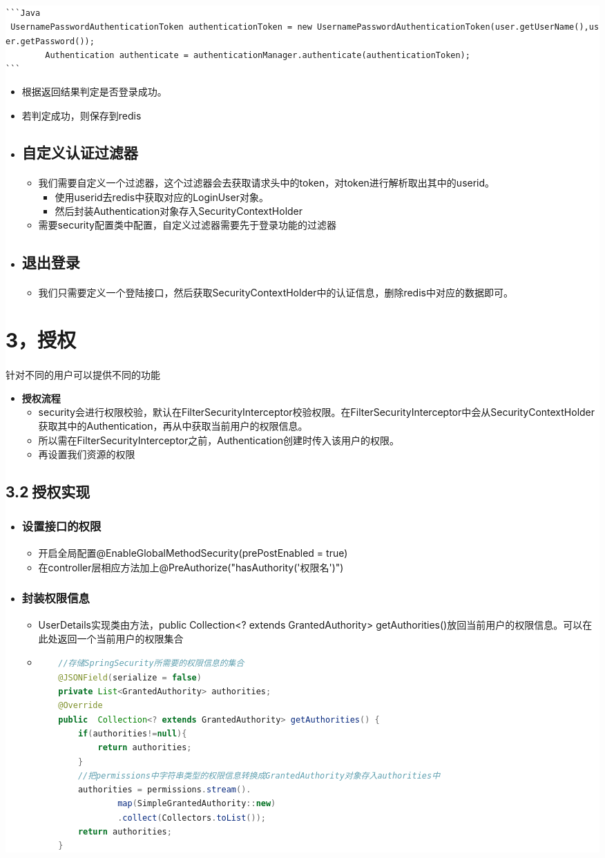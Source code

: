     ```Java
     UsernamePasswordAuthenticationToken authenticationToken = new UsernamePasswordAuthenticationToken(user.getUserName(),user.getPassword());
            Authentication authenticate = authenticationManager.authenticate(authenticationToken);
    ```

  - 根据返回结果判定是否登录成功。

  - 若判定成功，则保存到redis

- ## 自定义认证过滤器

  - 我们需要自定义一个过滤器，这个过滤器会去获取请求头中的token，对token进行解析取出其中的userid。
    - 使用userid去redis中获取对应的LoginUser对象。
    - 然后封装Authentication对象存入SecurityContextHolder
  - 需要security配置类中配置，自定义过滤器需要先于登录功能的过滤器

- ## 退出登录

  - 我们只需要定义一个登陆接口，然后获取SecurityContextHolder中的认证信息，删除redis中对应的数据即可。

# 3，授权

针对不同的用户可以提供不同的功能

- **授权流程**
  - security会进行权限校验，默认在FilterSecurityInterceptor校验权限。在FilterSecurityInterceptor中会从SecurityContextHolder获取其中的Authentication，再从中获取当前用户的权限信息。
  - 所以需在FilterSecurityInterceptor之前，Authentication创建时传入该用户的权限。
  - 再设置我们资源的权限

## 3.2 授权实现

- ### 设置接口的权限

  - 开启全局配置@EnableGlobalMethodSecurity(prePostEnabled = true)
  - 在controller层相应方法加上@PreAuthorize("hasAuthority('权限名')")

- ### 封装权限信息

  - UserDetails实现类由方法，public  Collection<? extends GrantedAuthority> getAuthorities()放回当前用户的权限信息。可以在此处返回一个当前用户的权限集合

  - ```Java
        //存储SpringSecurity所需要的权限信息的集合
        @JSONField(serialize = false)
        private List<GrantedAuthority> authorities;
        @Override
        public  Collection<? extends GrantedAuthority> getAuthorities() {
            if(authorities!=null){
                return authorities;
            }
            //把permissions中字符串类型的权限信息转换成GrantedAuthority对象存入authorities中
            authorities = permissions.stream().
                    map(SimpleGrantedAuthority::new)
                    .collect(Collectors.toList());
            return authorities;
        }
    ```

